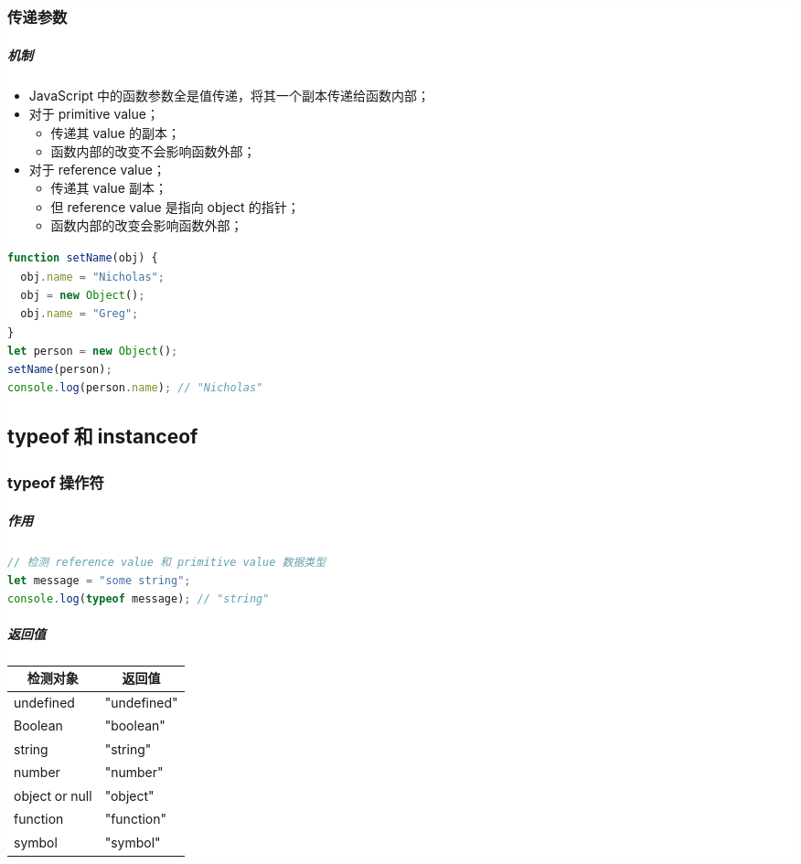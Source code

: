 ### 传递参数

##### 机制

- JavaScript 中的函数参数全是值传递，将其一个副本传递给函数内部；
- 对于 primitive value；
  - 传递其 value 的副本；
  - 函数内部的改变不会影响函数外部；
- 对于 reference value；
  - 传递其 value 副本；
  - 但 reference value 是指向 object 的指针；
  - 函数内部的改变会影响函数外部；

```typescript
function setName(obj) {
  obj.name = "Nicholas";
  obj = new Object();
  obj.name = "Greg";
}
let person = new Object();
setName(person);
console.log(person.name); // "Nicholas"
```

## typeof 和 instanceof

### typeof 操作符

##### 作用

```typescript
// 检测 reference value 和 primitive value 数据类型
let message = "some string";
console.log(typeof message); // "string"
```

##### 返回值

| 检测对象       | 返回值      |
| -------------- | ----------- |
| undefined      | "undefined" |
| Boolean        | "boolean"   |
| string         | "string"    |
| number         | "number"    |
| object or null | "object"    |
| function       | "function"  |
| symbol         | "symbol"    |
